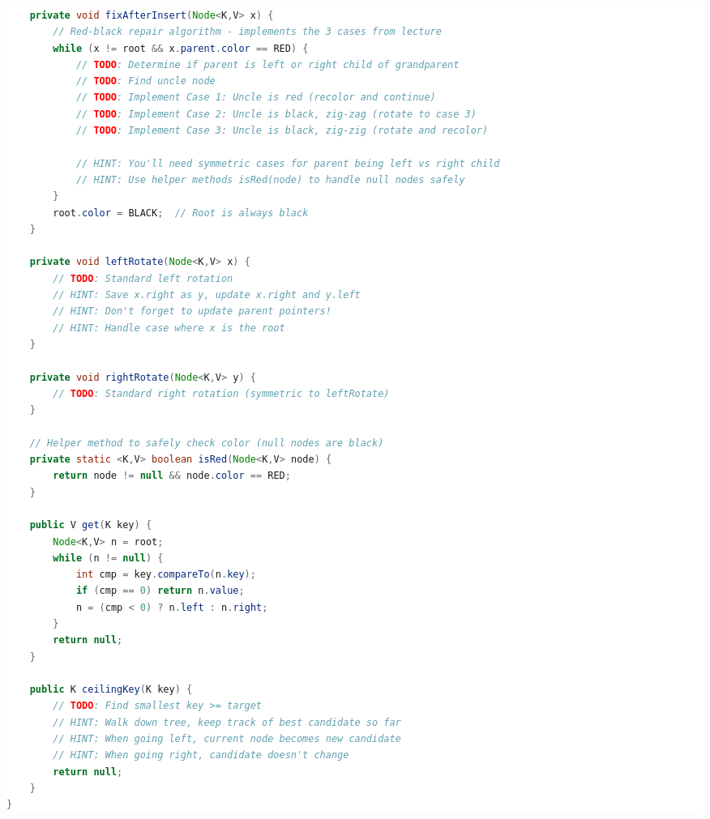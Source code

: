 ```java
    private void fixAfterInsert(Node<K,V> x) {
        // Red-black repair algorithm - implements the 3 cases from lecture
        while (x != root && x.parent.color == RED) {
            // TODO: Determine if parent is left or right child of grandparent
            // TODO: Find uncle node
            // TODO: Implement Case 1: Uncle is red (recolor and continue)
            // TODO: Implement Case 2: Uncle is black, zig-zag (rotate to case 3)
            // TODO: Implement Case 3: Uncle is black, zig-zig (rotate and recolor)
            
            // HINT: You'll need symmetric cases for parent being left vs right child
            // HINT: Use helper methods isRed(node) to handle null nodes safely
        }
        root.color = BLACK;  // Root is always black
    }

    private void leftRotate(Node<K,V> x) {
        // TODO: Standard left rotation
        // HINT: Save x.right as y, update x.right and y.left
        // HINT: Don't forget to update parent pointers!
        // HINT: Handle case where x is the root
    }

    private void rightRotate(Node<K,V> y) {
        // TODO: Standard right rotation (symmetric to leftRotate)
    }

    // Helper method to safely check color (null nodes are black)
    private static <K,V> boolean isRed(Node<K,V> node) {
        return node != null && node.color == RED;
    }

    public V get(K key) {
        Node<K,V> n = root;
        while (n != null) {
            int cmp = key.compareTo(n.key);
            if (cmp == 0) return n.value;
            n = (cmp < 0) ? n.left : n.right;
        }
        return null;
    }

    public K ceilingKey(K key) {
        // TODO: Find smallest key >= target
        // HINT: Walk down tree, keep track of best candidate so far
        // HINT: When going left, current node becomes new candidate
        // HINT: When going right, candidate doesn't change
        return null;
    }
}
```
